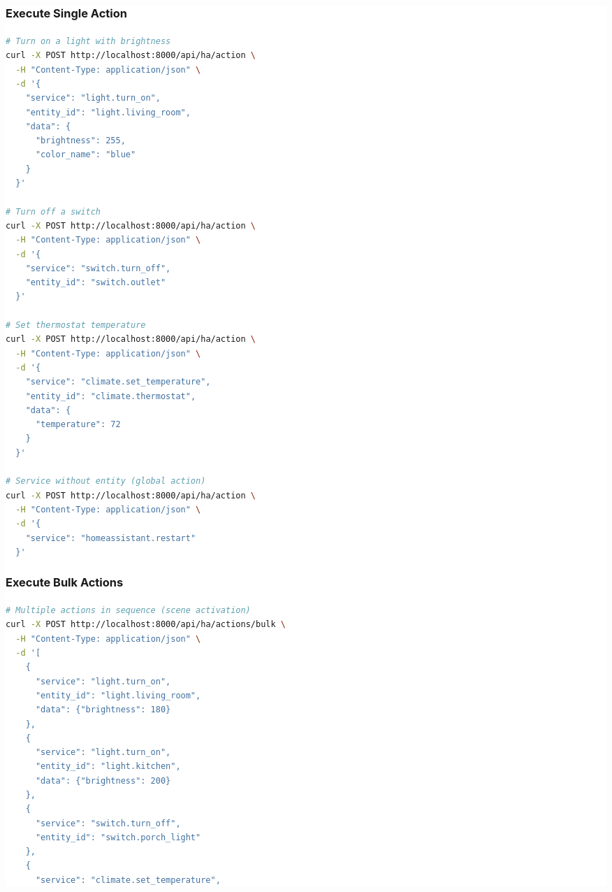 ### Execute Single Action
```bash
# Turn on a light with brightness
curl -X POST http://localhost:8000/api/ha/action \
  -H "Content-Type: application/json" \
  -d '{
    "service": "light.turn_on",
    "entity_id": "light.living_room",
    "data": {
      "brightness": 255,
      "color_name": "blue"
    }
  }'

# Turn off a switch
curl -X POST http://localhost:8000/api/ha/action \
  -H "Content-Type: application/json" \
  -d '{
    "service": "switch.turn_off",
    "entity_id": "switch.outlet"
  }'

# Set thermostat temperature
curl -X POST http://localhost:8000/api/ha/action \
  -H "Content-Type: application/json" \
  -d '{
    "service": "climate.set_temperature",
    "entity_id": "climate.thermostat",
    "data": {
      "temperature": 72
    }
  }'

# Service without entity (global action)
curl -X POST http://localhost:8000/api/ha/action \
  -H "Content-Type: application/json" \
  -d '{
    "service": "homeassistant.restart"
  }'
```

### Execute Bulk Actions
```bash
# Multiple actions in sequence (scene activation)
curl -X POST http://localhost:8000/api/ha/actions/bulk \
  -H "Content-Type: application/json" \
  -d '[
    {
      "service": "light.turn_on",
      "entity_id": "light.living_room",
      "data": {"brightness": 180}
    },
    {
      "service": "light.turn_on", 
      "entity_id": "light.kitchen",
      "data": {"brightness": 200}
    },
    {
      "service": "switch.turn_off",
      "entity_id": "switch.porch_light"
    },
    {
      "service": "climate.set_temperature",
```